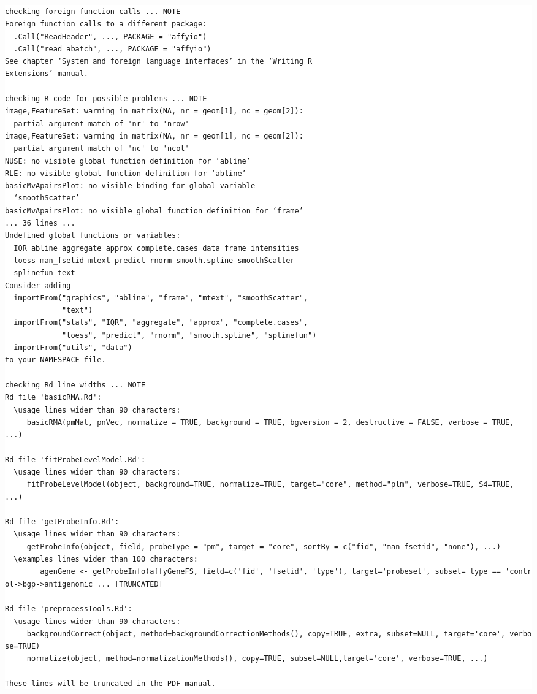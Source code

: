 ```
checking foreign function calls ... NOTE
Foreign function calls to a different package:
  .Call("ReadHeader", ..., PACKAGE = "affyio")
  .Call("read_abatch", ..., PACKAGE = "affyio")
See chapter ‘System and foreign language interfaces’ in the ‘Writing R
Extensions’ manual.

checking R code for possible problems ... NOTE
image,FeatureSet: warning in matrix(NA, nr = geom[1], nc = geom[2]):
  partial argument match of 'nr' to 'nrow'
image,FeatureSet: warning in matrix(NA, nr = geom[1], nc = geom[2]):
  partial argument match of 'nc' to 'ncol'
NUSE: no visible global function definition for ‘abline’
RLE: no visible global function definition for ‘abline’
basicMvApairsPlot: no visible binding for global variable
  ‘smoothScatter’
basicMvApairsPlot: no visible global function definition for ‘frame’
... 36 lines ...
Undefined global functions or variables:
  IQR abline aggregate approx complete.cases data frame intensities
  loess man_fsetid mtext predict rnorm smooth.spline smoothScatter
  splinefun text
Consider adding
  importFrom("graphics", "abline", "frame", "mtext", "smoothScatter",
             "text")
  importFrom("stats", "IQR", "aggregate", "approx", "complete.cases",
             "loess", "predict", "rnorm", "smooth.spline", "splinefun")
  importFrom("utils", "data")
to your NAMESPACE file.

checking Rd line widths ... NOTE
Rd file 'basicRMA.Rd':
  \usage lines wider than 90 characters:
     basicRMA(pmMat, pnVec, normalize = TRUE, background = TRUE, bgversion = 2, destructive = FALSE, verbose = TRUE, ...)

Rd file 'fitProbeLevelModel.Rd':
  \usage lines wider than 90 characters:
     fitProbeLevelModel(object, background=TRUE, normalize=TRUE, target="core", method="plm", verbose=TRUE, S4=TRUE, ...)

Rd file 'getProbeInfo.Rd':
  \usage lines wider than 90 characters:
     getProbeInfo(object, field, probeType = "pm", target = "core", sortBy = c("fid", "man_fsetid", "none"), ...)
  \examples lines wider than 100 characters:
        agenGene <- getProbeInfo(affyGeneFS, field=c('fid', 'fsetid', 'type'), target='probeset', subset= type == 'control->bgp->antigenomic ... [TRUNCATED]

Rd file 'preprocessTools.Rd':
  \usage lines wider than 90 characters:
     backgroundCorrect(object, method=backgroundCorrectionMethods(), copy=TRUE, extra, subset=NULL, target='core', verbose=TRUE)
     normalize(object, method=normalizationMethods(), copy=TRUE, subset=NULL,target='core', verbose=TRUE, ...)

These lines will be truncated in the PDF manual.
```

